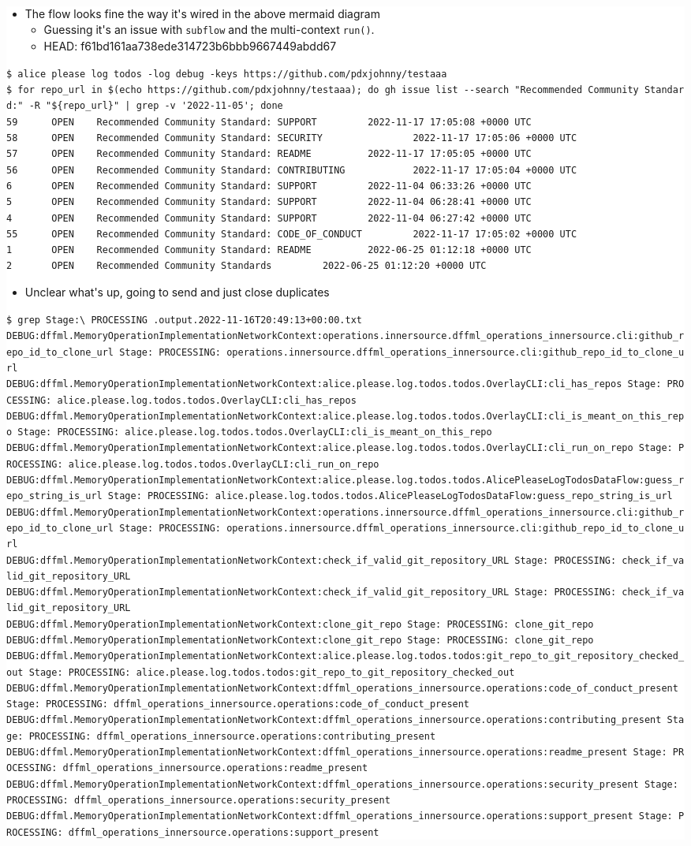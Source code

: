 - The flow looks fine the way it's wired in the above mermaid diagram
  - Guessing it's an issue with `subflow` and the multi-context `run()`.
  - HEAD: f61bd161aa738ede314723b6bbb9667449abdd67

```console
$ alice please log todos -log debug -keys https://github.com/pdxjohnny/testaaa
$ for repo_url in $(echo https://github.com/pdxjohnny/testaaa); do gh issue list --search "Recommended Community Standard:" -R "${repo_url}" | grep -v '2022-11-05'; done
59      OPEN    Recommended Community Standard: SUPPORT         2022-11-17 17:05:08 +0000 UTC
58      OPEN    Recommended Community Standard: SECURITY                2022-11-17 17:05:06 +0000 UTC
57      OPEN    Recommended Community Standard: README          2022-11-17 17:05:05 +0000 UTC
56      OPEN    Recommended Community Standard: CONTRIBUTING            2022-11-17 17:05:04 +0000 UTC
6       OPEN    Recommended Community Standard: SUPPORT         2022-11-04 06:33:26 +0000 UTC
5       OPEN    Recommended Community Standard: SUPPORT         2022-11-04 06:28:41 +0000 UTC
4       OPEN    Recommended Community Standard: SUPPORT         2022-11-04 06:27:42 +0000 UTC
55      OPEN    Recommended Community Standard: CODE_OF_CONDUCT         2022-11-17 17:05:02 +0000 UTC
1       OPEN    Recommended Community Standard: README          2022-06-25 01:12:18 +0000 UTC
2       OPEN    Recommended Community Standards         2022-06-25 01:12:20 +0000 UTC
```

- Unclear what's up, going to send and just close duplicates

```console
$ grep Stage:\ PROCESSING .output.2022-11-16T20:49:13+00:00.txt
DEBUG:dffml.MemoryOperationImplementationNetworkContext:operations.innersource.dffml_operations_innersource.cli:github_repo_id_to_clone_url Stage: PROCESSING: operations.innersource.dffml_operations_innersource.cli:github_repo_id_to_clone_url
DEBUG:dffml.MemoryOperationImplementationNetworkContext:alice.please.log.todos.todos.OverlayCLI:cli_has_repos Stage: PROCESSING: alice.please.log.todos.todos.OverlayCLI:cli_has_repos
DEBUG:dffml.MemoryOperationImplementationNetworkContext:alice.please.log.todos.todos.OverlayCLI:cli_is_meant_on_this_repo Stage: PROCESSING: alice.please.log.todos.todos.OverlayCLI:cli_is_meant_on_this_repo
DEBUG:dffml.MemoryOperationImplementationNetworkContext:alice.please.log.todos.todos.OverlayCLI:cli_run_on_repo Stage: PROCESSING: alice.please.log.todos.todos.OverlayCLI:cli_run_on_repo
DEBUG:dffml.MemoryOperationImplementationNetworkContext:alice.please.log.todos.todos.AlicePleaseLogTodosDataFlow:guess_repo_string_is_url Stage: PROCESSING: alice.please.log.todos.todos.AlicePleaseLogTodosDataFlow:guess_repo_string_is_url
DEBUG:dffml.MemoryOperationImplementationNetworkContext:operations.innersource.dffml_operations_innersource.cli:github_repo_id_to_clone_url Stage: PROCESSING: operations.innersource.dffml_operations_innersource.cli:github_repo_id_to_clone_url
DEBUG:dffml.MemoryOperationImplementationNetworkContext:check_if_valid_git_repository_URL Stage: PROCESSING: check_if_valid_git_repository_URL
DEBUG:dffml.MemoryOperationImplementationNetworkContext:check_if_valid_git_repository_URL Stage: PROCESSING: check_if_valid_git_repository_URL
DEBUG:dffml.MemoryOperationImplementationNetworkContext:clone_git_repo Stage: PROCESSING: clone_git_repo
DEBUG:dffml.MemoryOperationImplementationNetworkContext:clone_git_repo Stage: PROCESSING: clone_git_repo
DEBUG:dffml.MemoryOperationImplementationNetworkContext:alice.please.log.todos.todos:git_repo_to_git_repository_checked_out Stage: PROCESSING: alice.please.log.todos.todos:git_repo_to_git_repository_checked_out
DEBUG:dffml.MemoryOperationImplementationNetworkContext:dffml_operations_innersource.operations:code_of_conduct_present Stage: PROCESSING: dffml_operations_innersource.operations:code_of_conduct_present
DEBUG:dffml.MemoryOperationImplementationNetworkContext:dffml_operations_innersource.operations:contributing_present Stage: PROCESSING: dffml_operations_innersource.operations:contributing_present
DEBUG:dffml.MemoryOperationImplementationNetworkContext:dffml_operations_innersource.operations:readme_present Stage: PROCESSING: dffml_operations_innersource.operations:readme_present
DEBUG:dffml.MemoryOperationImplementationNetworkContext:dffml_operations_innersource.operations:security_present Stage: PROCESSING: dffml_operations_innersource.operations:security_present
DEBUG:dffml.MemoryOperationImplementationNetworkContext:dffml_operations_innersource.operations:support_present Stage: PROCESSING: dffml_operations_innersource.operations:support_present
```